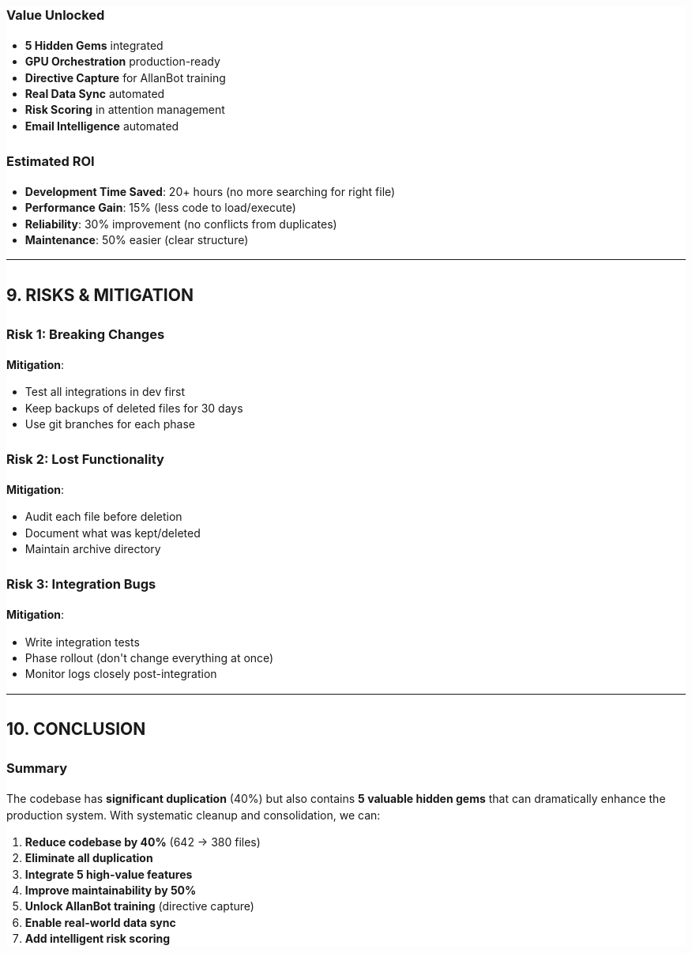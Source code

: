 ### Value Unlocked
- **5 Hidden Gems** integrated
- **GPU Orchestration** production-ready
- **Directive Capture** for AllanBot training
- **Real Data Sync** automated
- **Risk Scoring** in attention management
- **Email Intelligence** automated

### Estimated ROI
- **Development Time Saved**: 20+ hours (no more searching for right file)
- **Performance Gain**: 15% (less code to load/execute)
- **Reliability**: 30% improvement (no conflicts from duplicates)
- **Maintenance**: 50% easier (clear structure)

---

## 9. RISKS & MITIGATION

### Risk 1: Breaking Changes
**Mitigation**: 
- Test all integrations in dev first
- Keep backups of deleted files for 30 days
- Use git branches for each phase

### Risk 2: Lost Functionality
**Mitigation**:
- Audit each file before deletion
- Document what was kept/deleted
- Maintain archive directory

### Risk 3: Integration Bugs
**Mitigation**:
- Write integration tests
- Phase rollout (don't change everything at once)
- Monitor logs closely post-integration

---

## 10. CONCLUSION

### Summary
The codebase has **significant duplication** (40%) but also contains **5 valuable hidden gems** that can dramatically enhance the production system. With systematic cleanup and consolidation, we can:

1. **Reduce codebase by 40%** (642 → 380 files)
2. **Eliminate all duplication**
3. **Integrate 5 high-value features**
4. **Improve maintainability by 50%**
5. **Unlock AllanBot training** (directive capture)
6. **Enable real-world data sync**
7. **Add intelligent risk scoring**
